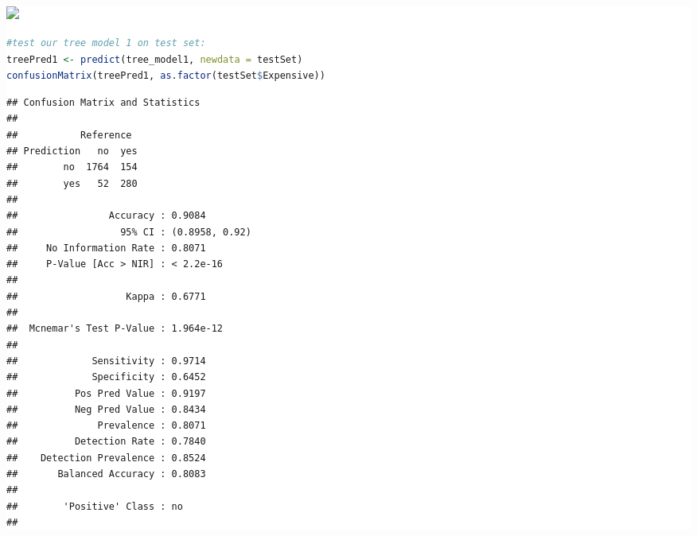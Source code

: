 
![](Healthcare-Price-Prediction-Model_files/figure-gfm/unnamed-chunk-43-1.png)

``` r
#test our tree model 1 on test set:
treePred1 <- predict(tree_model1, newdata = testSet)
confusionMatrix(treePred1, as.factor(testSet$Expensive))
```

    ## Confusion Matrix and Statistics
    ## 
    ##           Reference
    ## Prediction   no  yes
    ##        no  1764  154
    ##        yes   52  280
    ##                                         
    ##                Accuracy : 0.9084        
    ##                  95% CI : (0.8958, 0.92)
    ##     No Information Rate : 0.8071        
    ##     P-Value [Acc > NIR] : < 2.2e-16     
    ##                                         
    ##                   Kappa : 0.6771        
    ##                                         
    ##  Mcnemar's Test P-Value : 1.964e-12     
    ##                                         
    ##             Sensitivity : 0.9714        
    ##             Specificity : 0.6452        
    ##          Pos Pred Value : 0.9197        
    ##          Neg Pred Value : 0.8434        
    ##              Prevalence : 0.8071        
    ##          Detection Rate : 0.7840        
    ##    Detection Prevalence : 0.8524        
    ##       Balanced Accuracy : 0.8083        
    ##                                         
    ##        'Positive' Class : no            
    ## 
